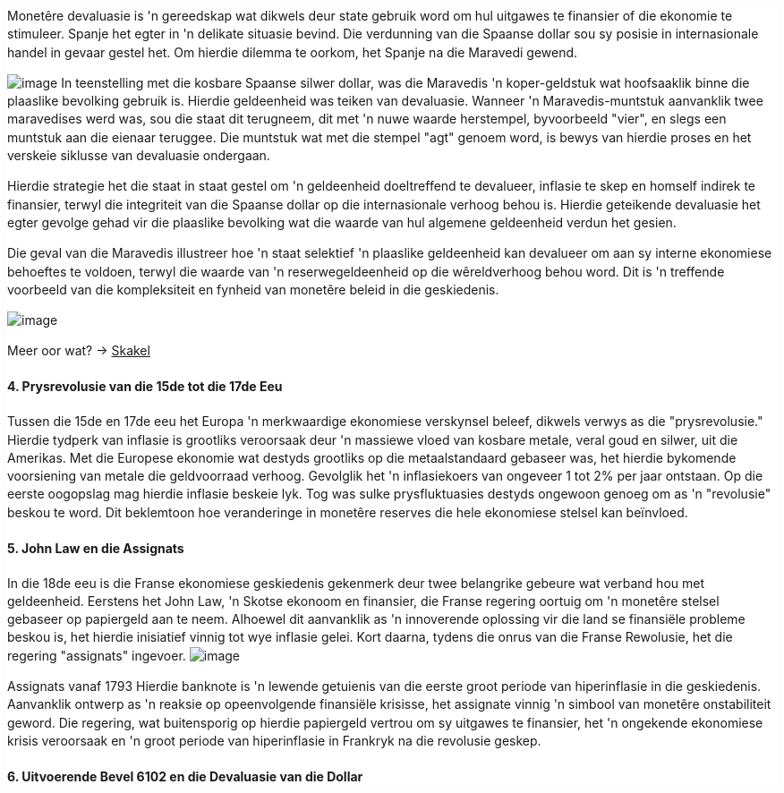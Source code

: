 Monetêre devaluasie is 'n gereedskap wat dikwels deur state gebruik word om hul uitgawes te finansier of die ekonomie te stimuleer. Spanje het egter in 'n delikate situasie bevind. Die verdunning van die Spaanse dollar sou sy posisie in internasionale handel in gevaar gestel het. Om hierdie dilemma te oorkom, het Spanje na die Maravedi gewend.

![image](assets/chapter-2.1/6.png)
In teenstelling met die kosbare Spaanse silwer dollar, was die Maravedis 'n koper-geldstuk wat hoofsaaklik binne die plaaslike bevolking gebruik is. Hierdie geldeenheid was teiken van devaluasie. Wanneer 'n Maravedis-muntstuk aanvanklik twee maravedises werd was, sou die staat dit terugneem, dit met 'n nuwe waarde herstempel, byvoorbeeld "vier", en slegs een muntstuk aan die eienaar teruggee. Die muntstuk wat met die stempel "agt" genoem word, is bewys van hierdie proses en het verskeie siklusse van devaluasie ondergaan.

Hierdie strategie het die staat in staat gestel om 'n geldeenheid doeltreffend te devalueer, inflasie te skep en homself indirek te finansier, terwyl die integriteit van die Spaanse dollar op die internasionale verhoog behou is. Hierdie geteikende devaluasie het egter gevolge gehad vir die plaaslike bevolking wat die waarde van hul algemene geldeenheid verdun het gesien.

Die geval van die Maravedis illustreer hoe 'n staat selektief 'n plaaslike geldeenheid kan devalueer om aan sy interne ekonomiese behoeftes te voldoen, terwyl die waarde van 'n reserwegeldeenheid op die wêreldverhoog behou word. Dit is 'n treffende voorbeeld van die kompleksiteit en fynheid van monetêre beleid in die geskiedenis.

![image](assets/chapter-2.1/7.PNG)

Meer oor wat? -> [Skakel](https://docs.google.com/document/d/1aZa7gvz1nt8ZHDCoWKQdS9RGGjBHdipH1ApC8dW1xpM/edit?usp=sharing)

#### 4. Prysrevolusie van die 15de tot die 17de Eeu

Tussen die 15de en 17de eeu het Europa 'n merkwaardige ekonomiese verskynsel beleef, dikwels verwys as die "prysrevolusie." Hierdie tydperk van inflasie is grootliks veroorsaak deur 'n massiewe vloed van kosbare metale, veral goud en silwer, uit die Amerikas. Met die Europese ekonomie wat destyds grootliks op die metaalstandaard gebaseer was, het hierdie bykomende voorsiening van metale die geldvoorraad verhoog. Gevolglik het 'n inflasiekoers van ongeveer 1 tot 2% per jaar ontstaan. Op die eerste oogopslag mag hierdie inflasie beskeie lyk. Tog was sulke prysfluktuasies destyds ongewoon genoeg om as 'n "revolusie" beskou te word. Dit beklemtoon hoe veranderinge in monetêre reserves die hele ekonomiese stelsel kan beïnvloed.

#### 5. John Law en die Assignats
In die 18de eeu is die Franse ekonomiese geskiedenis gekenmerk deur twee belangrike gebeure wat verband hou met geldeenheid. Eerstens het John Law, 'n Skotse ekonoom en finansier, die Franse regering oortuig om 'n monetêre stelsel gebaseer op papiergeld aan te neem. Alhoewel dit aanvanklik as 'n innoverende oplossing vir die land se finansiële probleme beskou is, het hierdie inisiatief vinnig tot wye inflasie gelei. Kort daarna, tydens die onrus van die Franse Rewolusie, het die regering "assignats" ingevoer.
![image](assets/chapter-2.1/9.PNG)

Assignats vanaf 1793
Hierdie banknote is 'n lewende getuienis van die eerste groot periode van hiperinflasie in die geskiedenis. Aanvanklik ontwerp as 'n reaksie op opeenvolgende finansiële krisisse, het assignate vinnig 'n simbool van monetêre onstabiliteit geword. Die regering, wat buitensporig op hierdie papiergeld vertrou om sy uitgawes te finansier, het 'n ongekende ekonomiese krisis veroorsaak en 'n groot periode van hiperinflasie in Frankryk na die revolusie geskep.
#### 6. Uitvoerende Bevel 6102 en die Devaluasie van die Dollar
